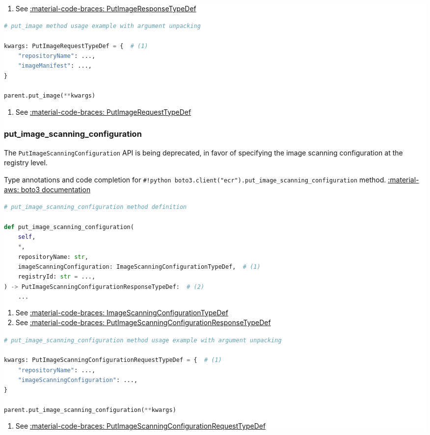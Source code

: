 1. See [:material-code-braces: PutImageResponseTypeDef](./type_defs.md#putimageresponsetypedef)


```python
# put_image method usage example with argument unpacking

kwargs: PutImageRequestTypeDef = {  # (1)
    "repositoryName": ...,
    "imageManifest": ...,
}

parent.put_image(**kwargs)
```

1. See [:material-code-braces: PutImageRequestTypeDef](./type_defs.md#putimagerequesttypedef)

### put\_image\_scanning\_configuration

The <code>PutImageScanningConfiguration</code> API is being deprecated, in
favor of specifying the image scanning configuration at the registry level.

Type annotations and code completion for `#!python boto3.client("ecr").put_image_scanning_configuration` method.
[:material-aws: boto3 documentation](https://boto3.amazonaws.com/v1/documentation/api/latest/reference/services/ecr/client/put_image_scanning_configuration.html)

```python
# put_image_scanning_configuration method definition

def put_image_scanning_configuration(
    self,
    *,
    repositoryName: str,
    imageScanningConfiguration: ImageScanningConfigurationTypeDef,  # (1)
    registryId: str = ...,
) -> PutImageScanningConfigurationResponseTypeDef:  # (2)
    ...
```

1. See [:material-code-braces: ImageScanningConfigurationTypeDef](./type_defs.md#imagescanningconfigurationtypedef)
2. See [:material-code-braces: PutImageScanningConfigurationResponseTypeDef](./type_defs.md#putimagescanningconfigurationresponsetypedef)


```python
# put_image_scanning_configuration method usage example with argument unpacking

kwargs: PutImageScanningConfigurationRequestTypeDef = {  # (1)
    "repositoryName": ...,
    "imageScanningConfiguration": ...,
}

parent.put_image_scanning_configuration(**kwargs)
```

1. See [:material-code-braces: PutImageScanningConfigurationRequestTypeDef](./type_defs.md#putimagescanningconfigurationrequesttypedef)
